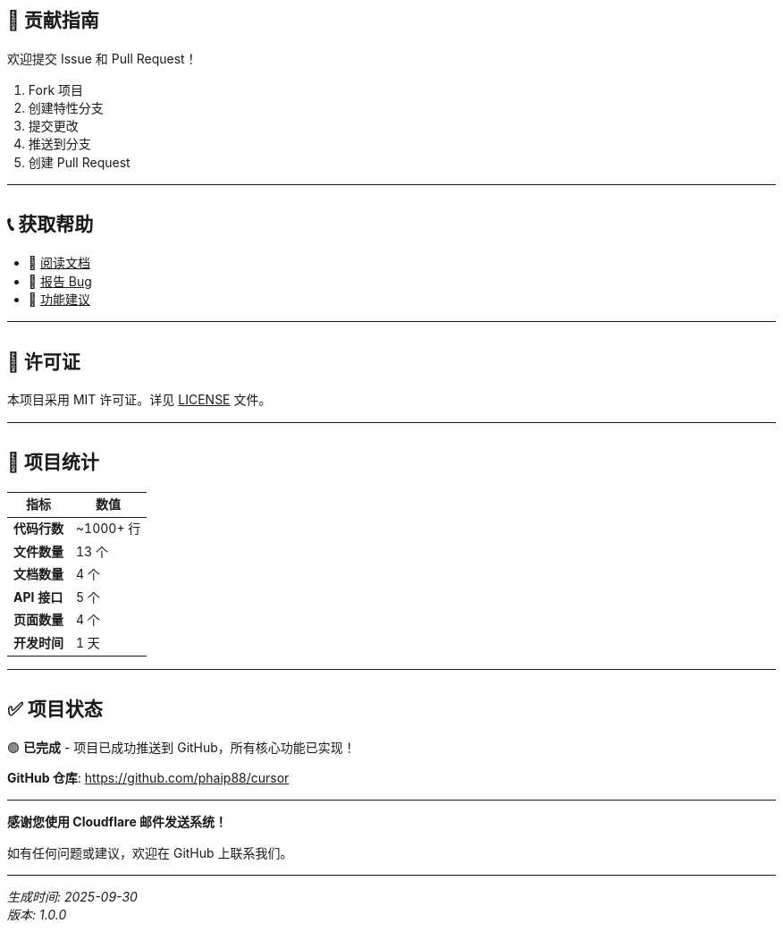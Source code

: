 
## 🤝 贡献指南

欢迎提交 Issue 和 Pull Request！

1. Fork 项目
2. 创建特性分支
3. 提交更改
4. 推送到分支
5. 创建 Pull Request

---

## 📞 获取帮助

- 📖 [阅读文档](./README.md)
- 🐛 [报告 Bug](https://github.com/phaip88/cursor/issues)
- 💬 [功能建议](https://github.com/phaip88/cursor/discussions)

---

## 📜 许可证

本项目采用 MIT 许可证。详见 [LICENSE](./LICENSE) 文件。

---

## 🎊 项目统计

| 指标 | 数值 |
|------|------|
| **代码行数** | ~1000+ 行 |
| **文件数量** | 13 个 |
| **文档数量** | 4 个 |
| **API 接口** | 5 个 |
| **页面数量** | 4 个 |
| **开发时间** | 1 天 |

---

## ✅ 项目状态

🟢 **已完成** - 项目已成功推送到 GitHub，所有核心功能已实现！

**GitHub 仓库**: https://github.com/phaip88/cursor

---

**感谢您使用 Cloudflare 邮件发送系统！**

如有任何问题或建议，欢迎在 GitHub 上联系我们。

---

*生成时间: 2025-09-30*  
*版本: 1.0.0*
